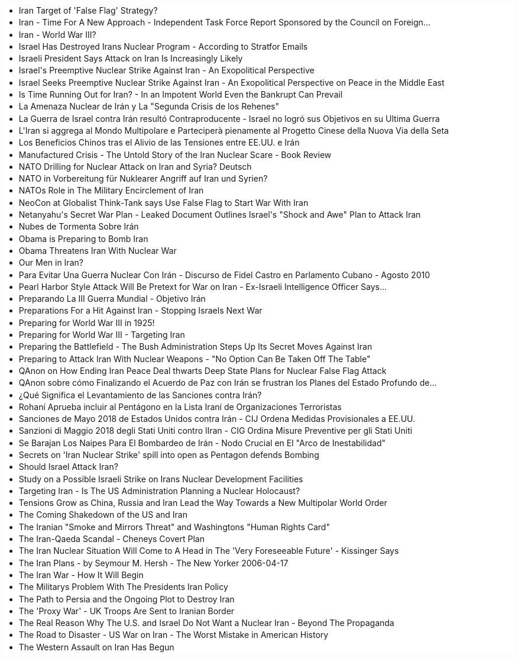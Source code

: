 - Iran Target of 'False Flag' Strategy?
- Iran - Time For A New Approach - Independent Task Force Report Sponsored by the Council on Foreign...
- Iran - World War III?
- Israel Has Destroyed Irans Nuclear Program - According to Stratfor Emails
- Israeli President Says Attack on Iran Is Increasingly Likely
- Israel's Preemptive Nuclear Strike Against Iran - An Exopolitical Perspective
- Israel Seeks Preemptive Nuclear Strike Against Iran - An Exopolitical Perspective on Peace in the Middle East
- Is Time Running Out for Iran? - In an Impotent World Even the Bankrupt Can Prevail
- La Amenaza Nuclear de Irán y La "Segunda Crisis de los Rehenes"
- La Guerra de Israel contra Irán resultó Contraproducente - Israel no logró sus Objetivos en su Ultima Guerra
- L'Iran si aggrega al Mondo Multipolare e Parteciperà pienamente al Progetto Cinese della Nuova Via della Seta
- Los Beneficios Chinos tras el Alivio de las Tensiones entre EE.UU. e Irán
- Manufactured Crisis - The Untold Story of the Iran Nuclear Scare - Book Review
- NATO Drilling for Nuclear Attack on Iran and Syria?
Deutsch
- NATO in Vorbereitung für Nuklearer Angriff auf Iran und Syrien?
- NATOs Role in The Military Encirclement of Iran
- NeoCon at Globalist Think-Tank says Use False Flag to Start War With Iran
- Netanyahu's Secret War Plan - Leaked Document Outlines Israel's "Shock and Awe" Plan to Attack Iran
- Nubes de Tormenta Sobre Irán
- Obama is Preparing to Bomb Iran
- Obama Threatens Iran With Nuclear War
- Our Men in Iran?
- Para Evitar Una Guerra Nuclear Con Irán - Discurso de Fidel Castro en Parlamento Cubano - Agosto 2010
- Pearl Harbor Style Attack Will Be Pretext for War on Iran - Ex-Israeli Intelligence Officer Says...
- Preparando La III Guerra Mundial - Objetivo Irán
- Preparations For a Hit Against Iran - Stopping Israels Next War
- Preparing for World War III in 1925!
- Preparing for World War III - Targeting Iran
- Preparing the Battlefield - The Bush Administration Steps Up Its Secret Moves Against Iran
- Preparing to Attack Iran With Nuclear Weapons - "No Option Can Be Taken Off The Table"
- QAnon on How Ending Iran Peace Deal thwarts Deep State Plans for Nuclear False Flag Attack
- QAnon sobre cómo Finalizando el Acuerdo de Paz con Irán se frustran los Planes del Estado Profundo de...
- ¿Qué Significa el Levantamiento de las Sanciones contra Irán?
- Rohaní Aprueba incluir al Pentágono en la Lista Iraní de Organizaciones Terroristas
- Sanciones de Mayo 2018 de Estados Unidos contra Irán - CIJ Ordena Medidas Provisionales a EE.UU.
- Sanzioni di Maggio 2018 degli Stati Uniti contro lIran - CIG Ordina Misure Preventive per gli Stati Uniti
- Se Barajan Los Naipes Para El Bombardeo de Irán - Nodo Crucial en El "Arco de Inestabilidad"
- Secrets on 'Iran Nuclear Strike' spill into open as Pentagon defends Bombing
- Should Israel Attack Iran?
- Study on a Possible Israeli Strike on Irans Nuclear Development Facilities
- Targeting Iran - Is The US Administration Planning a Nuclear Holocaust?
- Tensions Grow as China, Russia and Iran Lead the Way Towards a New Multipolar World Order
- The Coming Shakedown of the US and Iran
- The Iranian "Smoke and Mirrors Threat" and Washingtons "Human Rights Card"
- The Iran-Qaeda Scandal - Cheneys Covert Plan
- The Iran Nuclear Situation Will Come to A Head in The 'Very Foreseeable Future' - Kissinger Says
- The Iran Plans - by Seymour M. Hersh - The New Yorker 2006-04-17
- The Iran War - How It Will Begin
- The Militarys Problem With The Presidents Iran Policy
- The Path to Persia and the Ongoing Plot to Destroy Iran
- The 'Proxy War' - UK Troops Are Sent to Iranian Border
- The Real Reason Why The U.S. and Israel Do Not Want a Nuclear Iran - Beyond The Propaganda
- The Road to Disaster - US War on Iran - The Worst Mistake in American History
- The Western Assault on Iran Has Begun